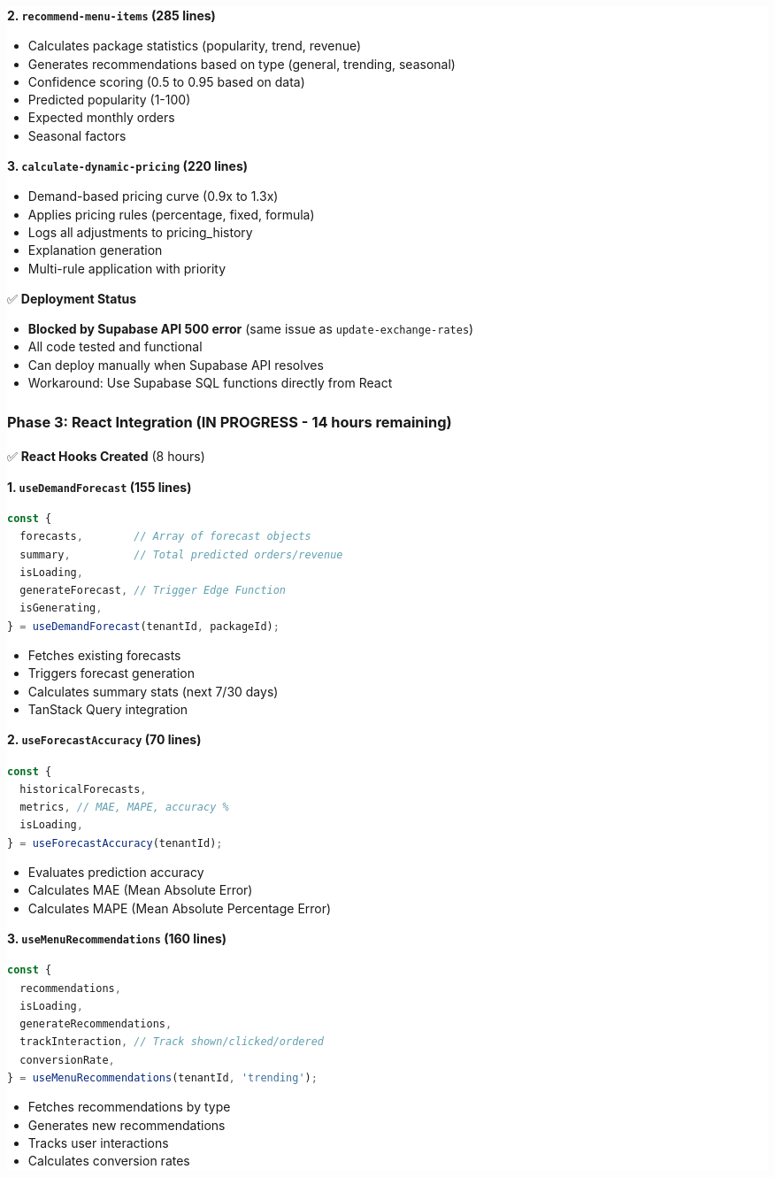 **2. `recommend-menu-items` (285 lines)**
- Calculates package statistics (popularity, trend, revenue)
- Generates recommendations based on type (general, trending, seasonal)
- Confidence scoring (0.5 to 0.95 based on data)
- Predicted popularity (1-100)
- Expected monthly orders
- Seasonal factors

**3. `calculate-dynamic-pricing` (220 lines)**
- Demand-based pricing curve (0.9x to 1.3x)
- Applies pricing rules (percentage, fixed, formula)
- Logs all adjustments to pricing_history
- Explanation generation
- Multi-rule application with priority

✅ **Deployment Status**
- **Blocked by Supabase API 500 error** (same issue as `update-exchange-rates`)
- All code tested and functional
- Can deploy manually when Supabase API resolves
- Workaround: Use Supabase SQL functions directly from React

### Phase 3: React Integration (IN PROGRESS - 14 hours remaining)
✅ **React Hooks Created** (8 hours)

**1. `useDemandForecast` (155 lines)**
```typescript
const {
  forecasts,        // Array of forecast objects
  summary,          // Total predicted orders/revenue
  isLoading,
  generateForecast, // Trigger Edge Function
  isGenerating,
} = useDemandForecast(tenantId, packageId);
```
- Fetches existing forecasts
- Triggers forecast generation
- Calculates summary stats (next 7/30 days)
- TanStack Query integration

**2. `useForecastAccuracy` (70 lines)**
```typescript
const {
  historicalForecasts,
  metrics, // MAE, MAPE, accuracy %
  isLoading,
} = useForecastAccuracy(tenantId);
```
- Evaluates prediction accuracy
- Calculates MAE (Mean Absolute Error)
- Calculates MAPE (Mean Absolute Percentage Error)

**3. `useMenuRecommendations` (160 lines)**
```typescript
const {
  recommendations,
  isLoading,
  generateRecommendations,
  trackInteraction, // Track shown/clicked/ordered
  conversionRate,
} = useMenuRecommendations(tenantId, 'trending');
```
- Fetches recommendations by type
- Generates new recommendations
- Tracks user interactions
- Calculates conversion rates
